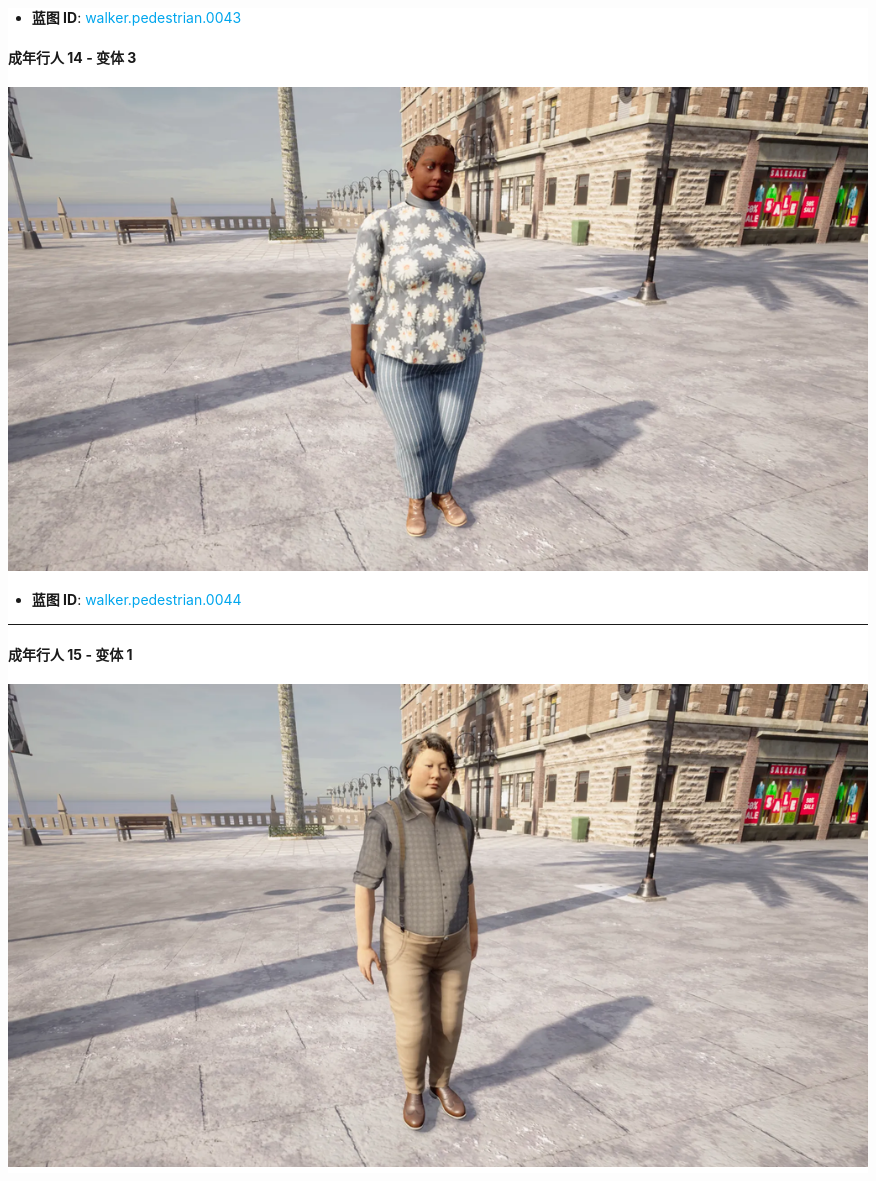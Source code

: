 
* __蓝图 ID__: <span style="color:#00a6ed;">walker.pedestrian.0043<span>

#### 成年行人 14 - 变体 3

![pedestrian_0044](./img/catalogue/pedestrians/pedestrian_0044.webp)


* __蓝图 ID__: <span style="color:#00a6ed;">walker.pedestrian.0044<span>

---

#### 成年行人 15 - 变体 1

![pedestrian_0047](./img/catalogue/pedestrians/pedestrian_0047.webp)
